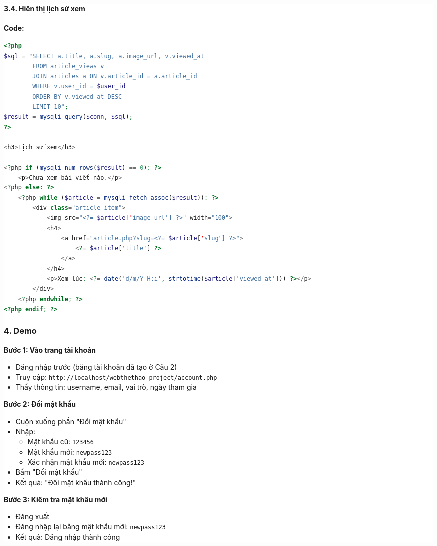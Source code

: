 #### 3.4. Hiển thị lịch sử xem

**Code:**
```php
<?php
$sql = "SELECT a.title, a.slug, a.image_url, v.viewed_at
        FROM article_views v
        JOIN articles a ON v.article_id = a.article_id
        WHERE v.user_id = $user_id
        ORDER BY v.viewed_at DESC
        LIMIT 10";
$result = mysqli_query($conn, $sql);
?>

<h3>Lịch sử xem</h3>

<?php if (mysqli_num_rows($result) == 0): ?>
    <p>Chưa xem bài viết nào.</p>
<?php else: ?>
    <?php while ($article = mysqli_fetch_assoc($result)): ?>
        <div class="article-item">
            <img src="<?= $article['image_url'] ?>" width="100">
            <h4>
                <a href="article.php?slug=<?= $article['slug'] ?>">
                    <?= $article['title'] ?>
                </a>
            </h4>
            <p>Xem lúc: <?= date('d/m/Y H:i', strtotime($article['viewed_at'])) ?></p>
        </div>
    <?php endwhile; ?>
<?php endif; ?>
```

### 4. Demo

**Bước 1: Vào trang tài khoản**
- Đăng nhập trước (bằng tài khoản đã tạo ở Câu 2)
- Truy cập: `http://localhost/webthethao_project/account.php`
- Thấy thông tin: username, email, vai trò, ngày tham gia

**Bước 2: Đổi mật khẩu**
- Cuộn xuống phần "Đổi mật khẩu"
- Nhập:
  - Mật khẩu cũ: `123456`
  - Mật khẩu mới: `newpass123`
  - Xác nhận mật khẩu mới: `newpass123`
- Bấm "Đổi mật khẩu"
- Kết quả: "Đổi mật khẩu thành công!"

**Bước 3: Kiểm tra mật khẩu mới**
- Đăng xuất
- Đăng nhập lại bằng mật khẩu mới: `newpass123`
- Kết quả: Đăng nhập thành công
